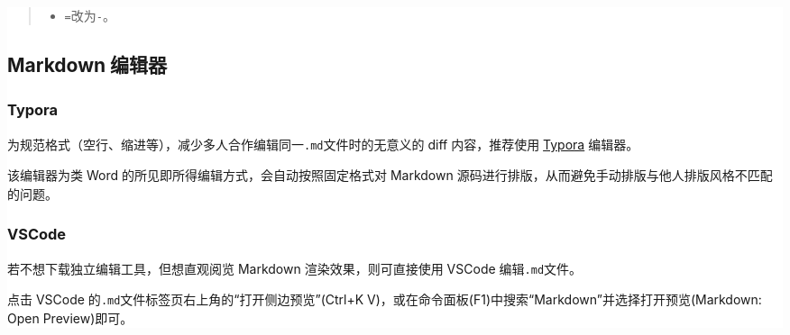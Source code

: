    > * `=`改为`-`。

   


## Markdown 编辑器

### Typora

为规范格式（空行、缩进等），减少多人合作编辑同一`.md`文件时的无意义的 diff 内容，推荐使用 [Typora](https://typora.io/) 编辑器。

该编辑器为类 Word 的所见即所得编辑方式，会自动按照固定格式对 Markdown 源码进行排版，从而避免手动排版与他人排版风格不匹配的问题。

### VSCode

若不想下载独立编辑工具，但想直观阅览 Markdown 渲染效果，则可直接使用 VSCode 编辑`.md`文件。

点击 VSCode 的`.md`文件标签页右上角的“打开侧边预览”(Ctrl+K V)，或在命令面板(F1)中搜索“Markdown”并选择打开预览(Markdown: Open Preview)即可。
